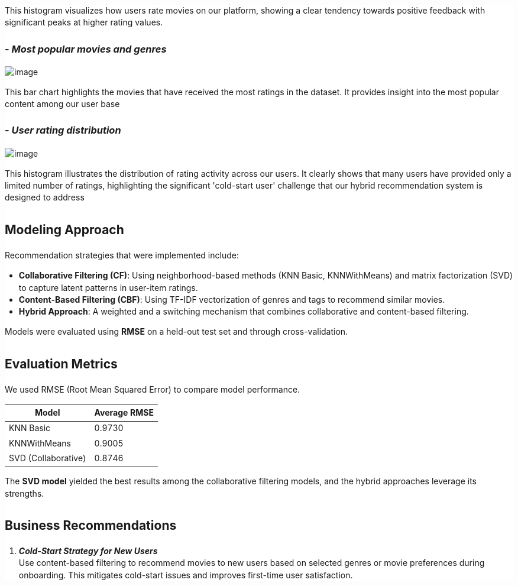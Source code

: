 This histogram visualizes how users rate movies on our platform, showing a clear tendency towards positive feedback with significant peaks at higher rating values.

### - ***Most popular movies and genres***
<img width="650" height="337" alt="image" src="https://github.com/user-attachments/assets/93b8e2cc-23dd-489b-a9a0-e904b5941c5d" />

This bar chart highlights the movies that have received the most ratings in the dataset. It provides insight into the most popular content among our user base

### - ***User rating distribution***

<img width="650" height="337" alt="image" src="https://github.com/user-attachments/assets/ffbb3b4c-43c7-4ed2-a6bc-46a76a247fb3" />

This histogram illustrates the distribution of rating activity across our users. It clearly shows that many users have provided only a limited number of ratings, highlighting the significant 'cold-start user' challenge that our hybrid recommendation system is designed to address


## **Modeling Approach**

 Recommendation strategies that were implemented include:

- **Collaborative Filtering (CF)**: Using neighborhood-based methods (KNN Basic, KNNWithMeans) and matrix factorization (SVD) to capture latent patterns in user-item ratings.
- **Content-Based Filtering (CBF)**: Using TF-IDF vectorization of genres and tags to recommend similar movies.
- **Hybrid Approach**: A weighted and a switching mechanism that combines collaborative and content-based filtering.

Models were evaluated using **RMSE** on a held-out test set and through cross-validation.


## **Evaluation Metrics**

We used RMSE (Root Mean Squared Error) to compare model performance.

| Model                | Average RMSE   |
|---------------------|--------|
| KNN Basic           | 0.9730   |
| KNNWithMeans        | 0.9005   |
| SVD (Collaborative)  | 0.8746   |

The **SVD model** yielded the best results among the collaborative filtering models, and the hybrid approaches leverage its strengths.


## **Business Recommendations**

1. ***Cold-Start Strategy for New Users***  
   Use content-based filtering to recommend movies to new users based on selected genres or movie preferences during onboarding. This mitigates cold-start issues and improves first-time user satisfaction.

